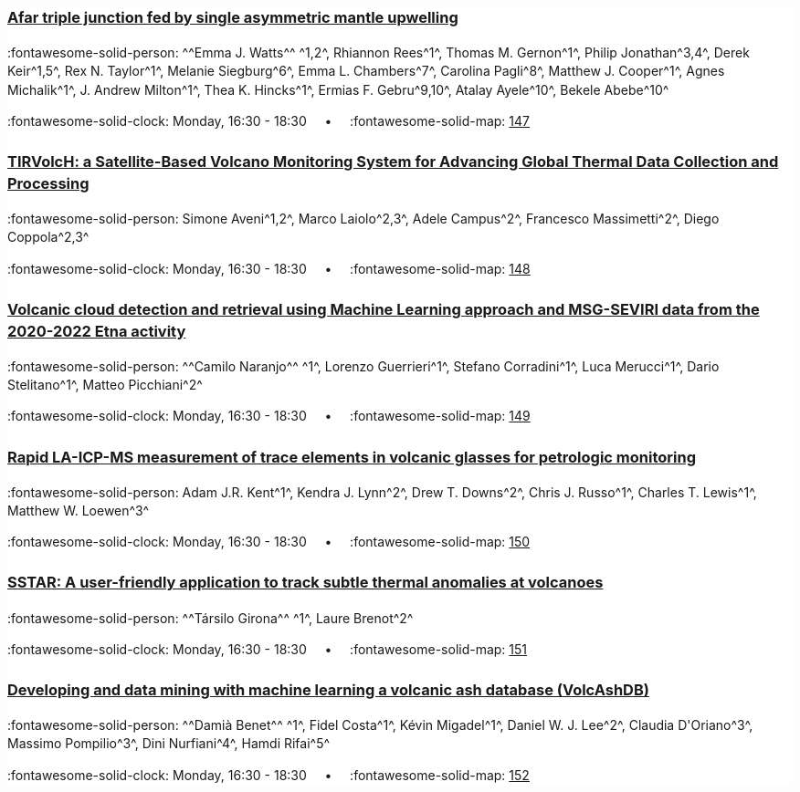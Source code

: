 ### [Afar triple junction fed by single asymmetric mantle upwelling](../abstracts/3-1-39.md)
:fontawesome-solid-person: ^^Emma J. Watts^^ ^1,2^, Rhiannon Rees^1^, Thomas M. Gernon^1^, Philip Jonathan^3,4^, Derek Keir^1,5^, Rex N. Taylor^1^, Melanie Siegburg^6^, Emma L. Chambers^7^, Carolina Pagli^8^, Matthew J. Cooper^1^, Agnes Michalik^1^, J. Andrew Milton^1^, Thea K. Hincks^1^, Ermias F. Gebru^9,10^, Atalay Ayele^10^, Bekele Abebe^10^

:fontawesome-solid-clock: Monday, 16:30 - 18:30  &nbsp; &nbsp; • &nbsp; &nbsp; :fontawesome-solid-map: [147](../map_poster_boards.md#monday)

### [TIRVolcH: a Satellite-Based Volcano Monitoring System for Advancing Global Thermal Data Collection and Processing](../abstracts/3-1-40.md)
:fontawesome-solid-person: Simone Aveni^1,2^, Marco Laiolo^2,3^, Adele Campus^2^, Francesco Massimetti^2^, Diego Coppola^2,3^

:fontawesome-solid-clock: Monday, 16:30 - 18:30  &nbsp; &nbsp; • &nbsp; &nbsp; :fontawesome-solid-map: [148](../map_poster_boards.md#monday)

### [Volcanic cloud detection and retrieval using Machine Learning approach and MSG-SEVIRI data from the 2020-2022 Etna activity](../abstracts/3-1-41.md)
:fontawesome-solid-person: ^^Camilo Naranjo^^ ^1^, Lorenzo Guerrieri^1^, Stefano Corradini^1^, Luca Merucci^1^, Dario Stelitano^1^, Matteo Picchiani^2^

:fontawesome-solid-clock: Monday, 16:30 - 18:30  &nbsp; &nbsp; • &nbsp; &nbsp; :fontawesome-solid-map: [149](../map_poster_boards.md#monday)

### [Rapid LA-ICP-MS measurement of trace elements in volcanic glasses for petrologic monitoring](../abstracts/3-1-42.md)
:fontawesome-solid-person: Adam J.R. Kent^1^, Kendra J. Lynn^2^, Drew T. Downs^2^, Chris J. Russo^1^, Charles T. Lewis^1^, Matthew W. Loewen^3^

:fontawesome-solid-clock: Monday, 16:30 - 18:30  &nbsp; &nbsp; • &nbsp; &nbsp; :fontawesome-solid-map: [150](../map_poster_boards.md#monday)

### [SSTAR: A user-friendly application to track subtle thermal anomalies at volcanoes](../abstracts/3-1-43.md)
:fontawesome-solid-person: ^^Társilo Girona^^ ^1^, Laure Brenot^2^

:fontawesome-solid-clock: Monday, 16:30 - 18:30  &nbsp; &nbsp; • &nbsp; &nbsp; :fontawesome-solid-map: [151](../map_poster_boards.md#monday)

### [Developing and data mining with machine learning a volcanic ash database (VolcAshDB)](../abstracts/3-1-44.md)
:fontawesome-solid-person: ^^Damià Benet^^ ^1^, Fidel Costa^1^, Kévin Migadel^1^, Daniel W. J. Lee^2^, Claudia D'Oriano^3^, Massimo Pompilio^3^, Dini Nurfiani^4^, Hamdi Rifai^5^

:fontawesome-solid-clock: Monday, 16:30 - 18:30  &nbsp; &nbsp; • &nbsp; &nbsp; :fontawesome-solid-map: [152](../map_poster_boards.md#monday)
